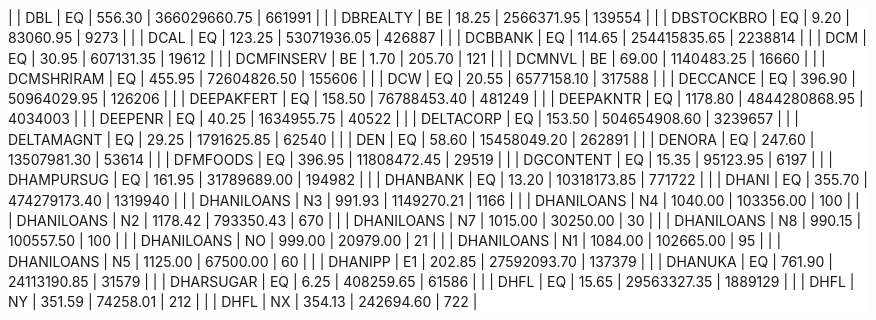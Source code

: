 |  | DBL | EQ | 556.30 | 366029660.75 | 661991 |
|  | DBREALTY | BE | 18.25 | 2566371.95 | 139554 |
|  | DBSTOCKBRO | EQ | 9.20 | 83060.95 | 9273 |
|  | DCAL | EQ | 123.25 | 53071936.05 | 426887 |
|  | DCBBANK | EQ | 114.65 | 254415835.65 | 2238814 |
|  | DCM | EQ | 30.95 | 607131.35 | 19612 |
|  | DCMFINSERV | BE | 1.70 | 205.70 | 121 |
|  | DCMNVL | BE | 69.00 | 1140483.25 | 16660 |
|  | DCMSHRIRAM | EQ | 455.95 | 72604826.50 | 155606 |
|  | DCW | EQ | 20.55 | 6577158.10 | 317588 |
|  | DECCANCE | EQ | 396.90 | 50964029.95 | 126206 |
|  | DEEPAKFERT | EQ | 158.50 | 76788453.40 | 481249 |
|  | DEEPAKNTR | EQ | 1178.80 | 4844280868.95 | 4034003 |
|  | DEEPENR | EQ | 40.25 | 1634955.75 | 40522 |
|  | DELTACORP | EQ | 153.50 | 504654908.60 | 3239657 |
|  | DELTAMAGNT | EQ | 29.25 | 1791625.85 | 62540 |
|  | DEN | EQ | 58.60 | 15458049.20 | 262891 |
|  | DENORA | EQ | 247.60 | 13507981.30 | 53614 |
|  | DFMFOODS | EQ | 396.95 | 11808472.45 | 29519 |
|  | DGCONTENT | EQ | 15.35 | 95123.95 | 6197 |
|  | DHAMPURSUG | EQ | 161.95 | 31789689.00 | 194982 |
|  | DHANBANK | EQ | 13.20 | 10318173.85 | 771722 |
|  | DHANI | EQ | 355.70 | 474279173.40 | 1319940 |
|  | DHANILOANS | N3 | 991.93 | 1149270.21 | 1166 |
|  | DHANILOANS | N4 | 1040.00 | 103356.00 | 100 |
|  | DHANILOANS | N2 | 1178.42 | 793350.43 | 670 |
|  | DHANILOANS | N7 | 1015.00 | 30250.00 | 30 |
|  | DHANILOANS | N8 | 990.15 | 100557.50 | 100 |
|  | DHANILOANS | NO | 999.00 | 20979.00 | 21 |
|  | DHANILOANS | N1 | 1084.00 | 102665.00 | 95 |
|  | DHANILOANS | N5 | 1125.00 | 67500.00 | 60 |
|  | DHANIPP | E1 | 202.85 | 27592093.70 | 137379 |
|  | DHANUKA | EQ | 761.90 | 24113190.85 | 31579 |
|  | DHARSUGAR | EQ | 6.25 | 408259.65 | 61586 |
|  | DHFL | EQ | 15.65 | 29563327.35 | 1889129 |
|  | DHFL | NY | 351.59 | 74258.01 | 212 |
|  | DHFL | NX | 354.13 | 242694.60 | 722 |